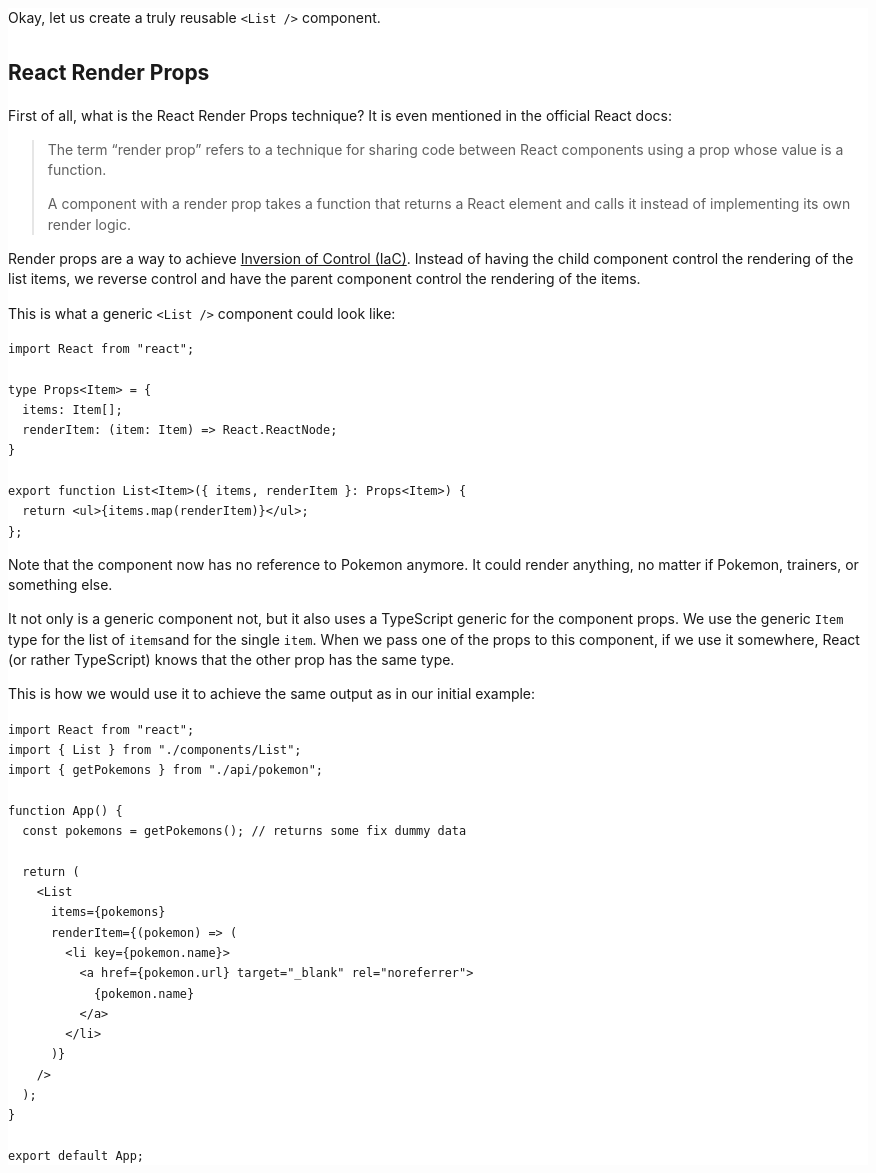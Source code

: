 Okay, let us create a truly reusable `<List />` component.

## React Render Props

First of all, what is the React Render Props technique? It is even mentioned in the official React docs:

> The term “render prop” refers to a technique for sharing code between React components using a prop whose value is a function.
>
>A component with a render prop takes a function that returns a React element and calls it instead of implementing its own render logic.

Render props are a way to achieve [Inversion of Control (IaC)](https://en.wikipedia.org/wiki/Inversion_of_control). Instead of having the child component control the rendering of the list items, we reverse control and have the parent component control the rendering of the items.

This is what a generic `<List />` component could look like:

```
import React from "react";

type Props<Item> = {
  items: Item[];
  renderItem: (item: Item) => React.ReactNode;
}

export function List<Item>({ items, renderItem }: Props<Item>) {
  return <ul>{items.map(renderItem)}</ul>;
};
```

Note that the component now has no reference to Pokemon anymore. It could render anything, no matter if Pokemon, trainers, or something else.

It not only is a generic component not, but it also uses a TypeScript generic for the component props. We use the generic `Item` type for the list of `items`and for the single `item`. When we pass one of the props to this component, if we use it somewhere, React (or rather TypeScript) knows that the other prop has the same type.

This is how we would use it to achieve the same output as in our initial example:

```
import React from "react";
import { List } from "./components/List";
import { getPokemons } from "./api/pokemon";

function App() {
  const pokemons = getPokemons(); // returns some fix dummy data

  return (
    <List
      items={pokemons}
      renderItem={(pokemon) => (
        <li key={pokemon.name}>
          <a href={pokemon.url} target="_blank" rel="noreferrer">
            {pokemon.name}
          </a>
        </li>
      )}
    />
  );
}

export default App;
```
